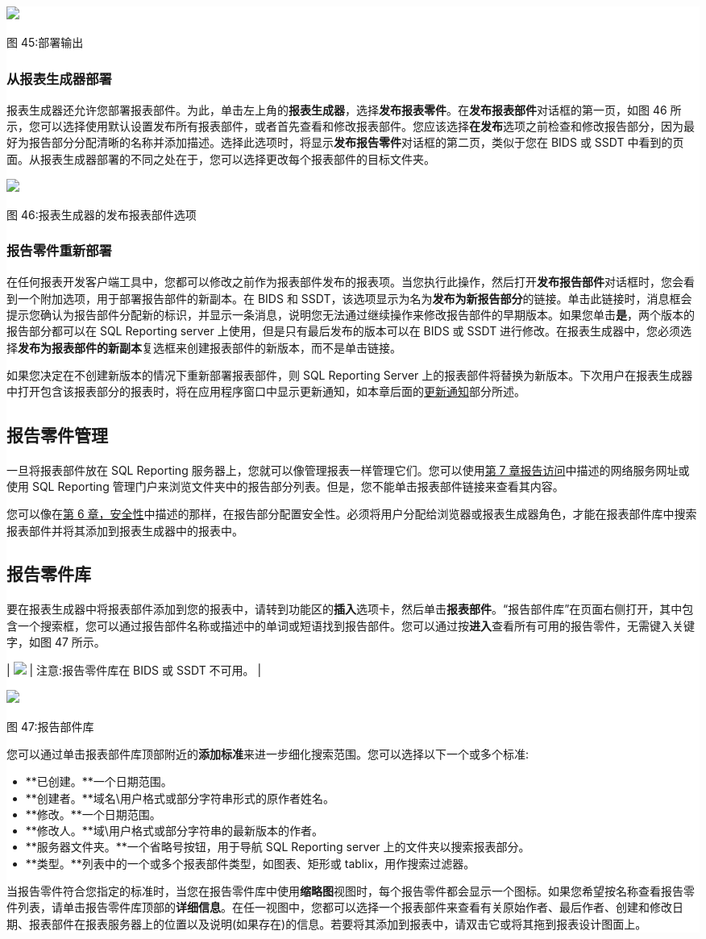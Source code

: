 ![](../Images/image049.png)

图 45:部署输出

### 从报表生成器部署

报表生成器还允许您部署报表部件。为此，单击左上角的**报表生成器**，选择**发布报表零件**。在**发布报表部件**对话框的第一页，如图 46 所示，您可以选择使用默认设置发布所有报表部件，或者首先查看和修改报表部件。您应该选择**在发布**选项之前检查和修改报告部分，因为最好为报告部分分配清晰的名称并添加描述。选择此选项时，将显示**发布报告零件**对话框的第二页，类似于您在 BIDS 或 SSDT 中看到的页面。从报表生成器部署的不同之处在于，您可以选择更改每个报表部件的目标文件夹。

![](../Images/image050.jpg)

图 46:报表生成器的发布报表部件选项

### 报告零件重新部署

在任何报表开发客户端工具中，您都可以修改之前作为报表部件发布的报表项。当您执行此操作，然后打开**发布报告部件**对话框时，您会看到一个附加选项，用于部署报告部件的新副本。在 BIDS 和 SSDT，该选项显示为名为**发布为新报告部分**的链接。单击此链接时，消息框会提示您确认为报告部件分配新的标识，并显示一条消息，说明您无法通过继续操作来修改报告部件的早期版本。如果您单击**是**，两个版本的报告部分都可以在 SQL Reporting server 上使用，但是只有最后发布的版本可以在 BIDS 或 SSDT 进行修改。在报表生成器中，您必须选择**发布为报表部件的新副本**复选框来创建报表部件的新版本，而不是单击链接。

如果您决定在不创建新版本的情况下重新部署报表部件，则 SQL Reporting Server 上的报表部件将替换为新版本。下次用户在报表生成器中打开包含该报表部分的报表时，将在应用程序窗口中显示更新通知，如本章后面的[更新通知](#_Update_Notification)部分所述。

## 报告零件管理

一旦将报表部件放在 SQL Reporting 服务器上，您就可以像管理报表一样管理它们。您可以使用[第 7 章报告访问](7.html#_Chapter_7_Report_1)中描述的网络服务网址或使用 SQL Reporting 管理门户来浏览文件夹中的报告部分列表。但是，您不能单击报表部件链接来查看其内容。

您可以像在[第 6 章，安全性](6.html#_Chapter_6_Security_1)中描述的那样，在报告部分配置安全性。必须将用户分配给浏览器或报表生成器角色，才能在报表部件库中搜索报表部件并将其添加到报表生成器中的报表中。

## 报告零件库

要在报表生成器中将报表部件添加到您的报表中，请转到功能区的**插入**选项卡，然后单击**报表部件**。“报告部件库”在页面右侧打开，其中包含一个搜索框，您可以通过报告部件名称或描述中的单词或短语找到报告部件。您可以通过按**进入**查看所有可用的报告零件，无需键入关键字，如图 47 所示。

| ![](../Images/image008.png) | 注意:报告零件库在 BIDS 或 SSDT 不可用。 |

![](../Images/image051.png)

图 47:报告部件库

您可以通过单击报表部件库顶部附近的**添加标准**来进一步细化搜索范围。您可以选择以下一个或多个标准:

*   **已创建。**一个日期范围。
*   **创建者。**域名\用户格式或部分字符串形式的原作者姓名。
*   **修改。**一个日期范围。
*   **修改人。**域\用户格式或部分字符串的最新版本的作者。
*   **服务器文件夹。**一个省略号按钮，用于导航 SQL Reporting server 上的文件夹以搜索报表部分。
*   **类型。**列表中的一个或多个报表部件类型，如图表、矩形或 tablix，用作搜索过滤器。

当报告零件符合您指定的标准时，当您在报告零件库中使用**缩略图**视图时，每个报告零件都会显示一个图标。如果您希望按名称查看报告零件列表，请单击报告零件库顶部的**详细信息**。在任一视图中，您都可以选择一个报表部件来查看有关原始作者、最后作者、创建和修改日期、报表部件在报表服务器上的位置以及说明(如果存在)的信息。若要将其添加到报表中，请双击它或将其拖到报表设计图面上。
